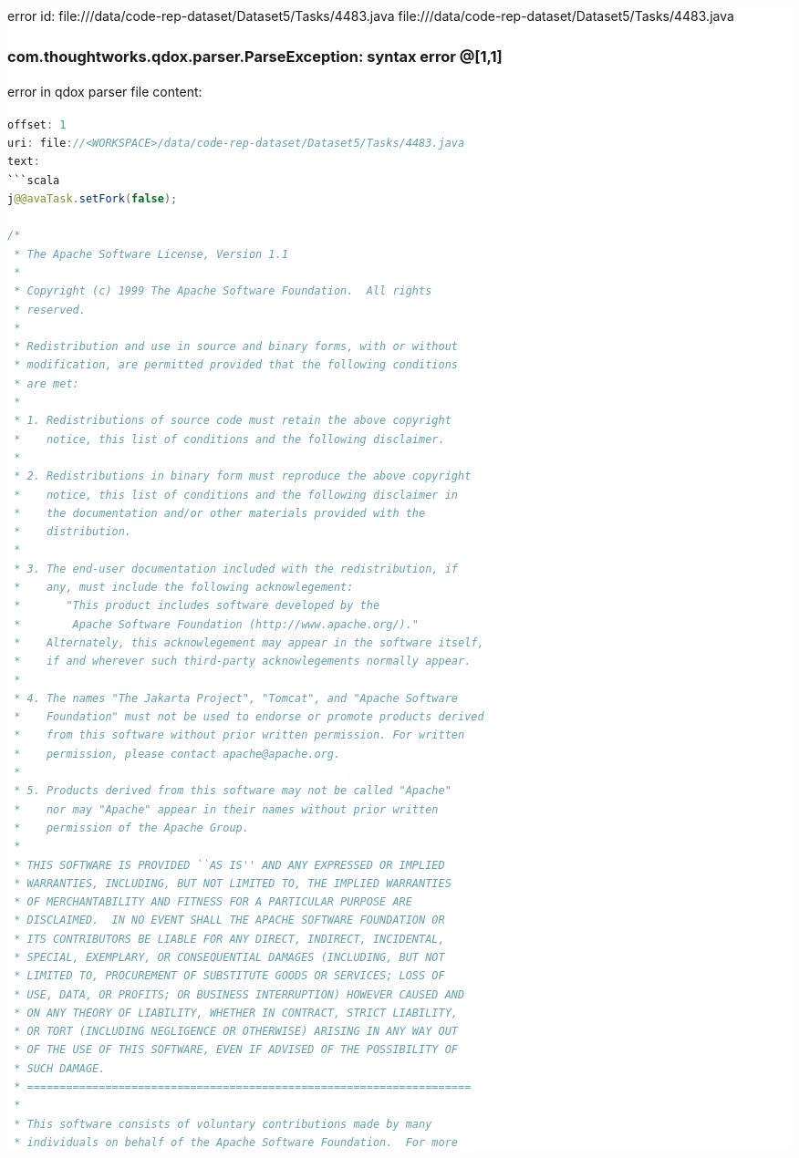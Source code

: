 error id: file://<WORKSPACE>/data/code-rep-dataset/Dataset5/Tasks/4483.java
file://<WORKSPACE>/data/code-rep-dataset/Dataset5/Tasks/4483.java
### com.thoughtworks.qdox.parser.ParseException: syntax error @[1,1]

error in qdox parser
file content:
```java
offset: 1
uri: file://<WORKSPACE>/data/code-rep-dataset/Dataset5/Tasks/4483.java
text:
```scala
j@@avaTask.setFork(false);

/*
 * The Apache Software License, Version 1.1
 *
 * Copyright (c) 1999 The Apache Software Foundation.  All rights
 * reserved.
 *
 * Redistribution and use in source and binary forms, with or without
 * modification, are permitted provided that the following conditions
 * are met:
 *
 * 1. Redistributions of source code must retain the above copyright
 *    notice, this list of conditions and the following disclaimer.
 *
 * 2. Redistributions in binary form must reproduce the above copyright
 *    notice, this list of conditions and the following disclaimer in
 *    the documentation and/or other materials provided with the
 *    distribution.
 *
 * 3. The end-user documentation included with the redistribution, if
 *    any, must include the following acknowlegement:
 *       "This product includes software developed by the
 *        Apache Software Foundation (http://www.apache.org/)."
 *    Alternately, this acknowlegement may appear in the software itself,
 *    if and wherever such third-party acknowlegements normally appear.
 *
 * 4. The names "The Jakarta Project", "Tomcat", and "Apache Software
 *    Foundation" must not be used to endorse or promote products derived
 *    from this software without prior written permission. For written
 *    permission, please contact apache@apache.org.
 *
 * 5. Products derived from this software may not be called "Apache"
 *    nor may "Apache" appear in their names without prior written
 *    permission of the Apache Group.
 *
 * THIS SOFTWARE IS PROVIDED ``AS IS'' AND ANY EXPRESSED OR IMPLIED
 * WARRANTIES, INCLUDING, BUT NOT LIMITED TO, THE IMPLIED WARRANTIES
 * OF MERCHANTABILITY AND FITNESS FOR A PARTICULAR PURPOSE ARE
 * DISCLAIMED.  IN NO EVENT SHALL THE APACHE SOFTWARE FOUNDATION OR
 * ITS CONTRIBUTORS BE LIABLE FOR ANY DIRECT, INDIRECT, INCIDENTAL,
 * SPECIAL, EXEMPLARY, OR CONSEQUENTIAL DAMAGES (INCLUDING, BUT NOT
 * LIMITED TO, PROCUREMENT OF SUBSTITUTE GOODS OR SERVICES; LOSS OF
 * USE, DATA, OR PROFITS; OR BUSINESS INTERRUPTION) HOWEVER CAUSED AND
 * ON ANY THEORY OF LIABILITY, WHETHER IN CONTRACT, STRICT LIABILITY,
 * OR TORT (INCLUDING NEGLIGENCE OR OTHERWISE) ARISING IN ANY WAY OUT
 * OF THE USE OF THIS SOFTWARE, EVEN IF ADVISED OF THE POSSIBILITY OF
 * SUCH DAMAGE.
 * ====================================================================
 *
 * This software consists of voluntary contributions made by many
 * individuals on behalf of the Apache Software Foundation.  For more
```